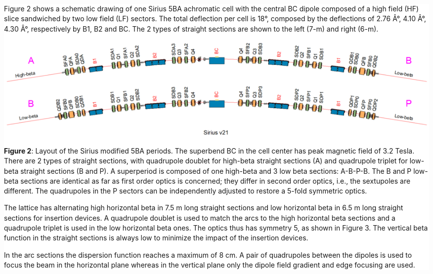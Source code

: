 Figure 2 shows a schematic drawing of one Sirius 5BA achromatic cell with the central BC dipole composed of a high field (HF) slice sandwiched by two low field (LF) sectors. The total deflection per cell is 18°, composed by the deflections of 2.76 Â°, 4.10 Â°, 4.30 Â°, respectively by B1, B2 and BC. The 2 types of straight sections are shown to the left (7-m) and right (6-m). 

![SR LAYOUT1](/img/machine/storage_ring/sr_ring_layout1.png)

**Figure 2**: Layout of the Sirius modified 5BA periods. The superbend BC in the cell center has peak magnetic field of 3.2 Tesla. There are 2 types of straight sections, with quadrupole doublet for high-beta straight sections (A) and quadrupole triplet for low-beta straight sections (B and P). A superperiod is composed of one high-beta and 3 low beta sections: A-B-P-B. The B and P low-beta sections are identical as far as first order optics is concerned; they differ in second order optics, i.e., the sextupoles are different. The quadrupoles in the P sectors can be independently adjusted to restore a 5-fold symmetric optics.

The lattice has alternating high horizontal beta in 7.5 m long straight sections and low horizontal beta in 6.5 m long straight sections for insertion devices. A quadrupole doublet is used to match the arcs to the high horizontal beta sections and a quadrupole triplet is used in the low horizontal beta ones. The optics thus has symmetry 5, as shown in Figure 3. The vertical beta function in the straight sections is always low to minimize the impact of the insertion devices.

In the arc sections the dispersion function reaches a maximum of 8 cm. A pair of quadrupoles between the dipoles is used to focus the beam in the horizontal plane whereas in the vertical plane only the dipole field gradient and edge focusing are used. 

